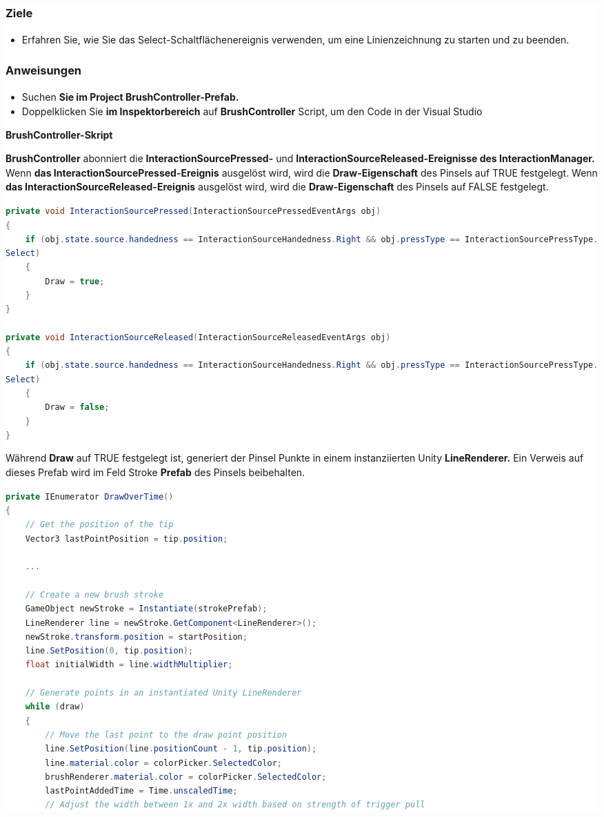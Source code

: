 ### <a name="objectives"></a>Ziele

* Erfahren Sie, wie Sie das Select-Schaltflächenereignis verwenden, um eine Linienzeichnung zu starten und zu beenden.

### <a name="instructions"></a>Anweisungen

* Suchen **Sie im Project BrushController-Prefab.** 
* Doppelklicken Sie **im Inspektorbereich** auf **BrushController** Script, um den Code in der Visual Studio

**BrushController-Skript**

**BrushController** abonniert die **InteractionSourcePressed-** und **InteractionSourceReleased-Ereignisse des InteractionManager.** Wenn **das InteractionSourcePressed-Ereignis** ausgelöst wird, wird die **Draw-Eigenschaft** des Pinsels auf TRUE festgelegt. Wenn **das InteractionSourceReleased-Ereignis** ausgelöst wird, wird die **Draw-Eigenschaft** des Pinsels auf FALSE festgelegt.

```cs
private void InteractionSourcePressed(InteractionSourcePressedEventArgs obj)
{
    if (obj.state.source.handedness == InteractionSourceHandedness.Right && obj.pressType == InteractionSourcePressType.Select)
    {
        Draw = true;
    }
}

private void InteractionSourceReleased(InteractionSourceReleasedEventArgs obj)
{
    if (obj.state.source.handedness == InteractionSourceHandedness.Right && obj.pressType == InteractionSourcePressType.Select)
    {
        Draw = false;
    }
}
```

Während **Draw** auf TRUE festgelegt ist, generiert der Pinsel Punkte in einem instanziierten Unity **LineRenderer.** Ein Verweis auf dieses Prefab wird im Feld Stroke **Prefab** des Pinsels beibehalten.

```cs
private IEnumerator DrawOverTime()
{
    // Get the position of the tip
    Vector3 lastPointPosition = tip.position;

    ...

    // Create a new brush stroke
    GameObject newStroke = Instantiate(strokePrefab);
    LineRenderer line = newStroke.GetComponent<LineRenderer>();
    newStroke.transform.position = startPosition;
    line.SetPosition(0, tip.position);
    float initialWidth = line.widthMultiplier;

    // Generate points in an instantiated Unity LineRenderer
    while (draw)
    {
        // Move the last point to the draw point position
        line.SetPosition(line.positionCount - 1, tip.position);
        line.material.color = colorPicker.SelectedColor;
        brushRenderer.material.color = colorPicker.SelectedColor;
        lastPointAddedTime = Time.unscaledTime;
        // Adjust the width between 1x and 2x width based on strength of trigger pull
```